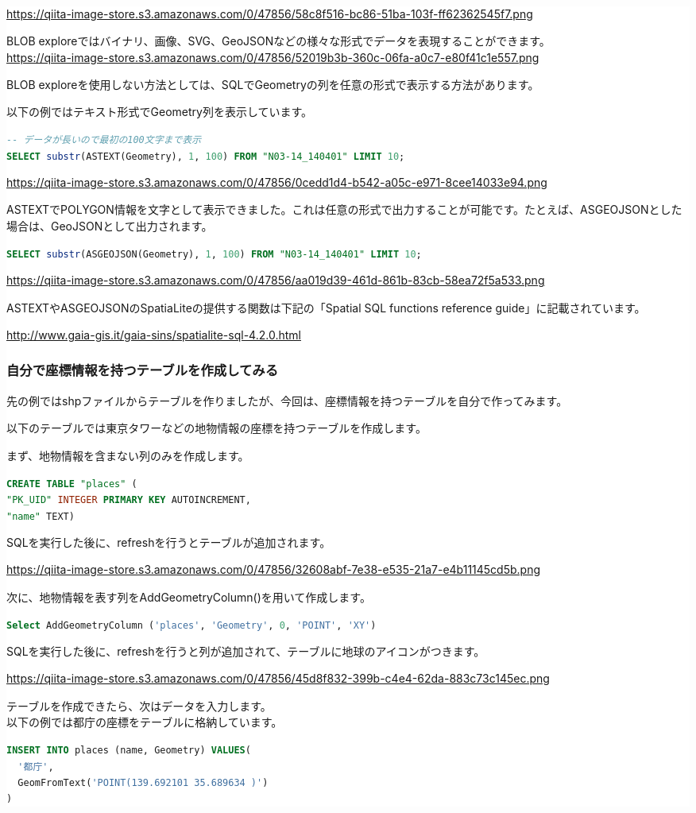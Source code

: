 https://qiita-image-store.s3.amazonaws.com/0/47856/58c8f516-bc86-51ba-103f-ff62362545f7.png  
  
BLOB exploreではバイナリ、画像、SVG、GeoJSONなどの様々な形式でデータを表現することができます。  
https://qiita-image-store.s3.amazonaws.com/0/47856/52019b3b-360c-06fa-a0c7-e80f41c1e557.png  
  
BLOB exploreを使用しない方法としては、SQLでGeometryの列を任意の形式で表示する方法があります。  
  
以下の例ではテキスト形式でGeometry列を表示しています。  
  
```sql
-- データが長いので最初の100文字まで表示
SELECT substr(ASTEXT(Geometry), 1, 100) FROM "N03-14_140401" LIMIT 10;
```  
  
https://qiita-image-store.s3.amazonaws.com/0/47856/0cedd1d4-b542-a05c-e971-8cee14033e94.png  
  
ASTEXTでPOLYGON情報を文字として表示できました。これは任意の形式で出力することが可能です。たとえば、ASGEOJSONとした場合は、GeoJSONとして出力されます。  
  
```sql
SELECT substr(ASGEOJSON(Geometry), 1, 100) FROM "N03-14_140401" LIMIT 10;
```  
  
https://qiita-image-store.s3.amazonaws.com/0/47856/aa019d39-461d-861b-83cb-58ea72f5a533.png  
  
ASTEXTやASGEOJSONのSpatiaLiteの提供する関数は下記の「Spatial SQL functions reference guide」に記載されています。  
  
http://www.gaia-gis.it/gaia-sins/spatialite-sql-4.2.0.html  
  
### 自分で座標情報を持つテーブルを作成してみる  
先の例ではshpファイルからテーブルを作りましたが、今回は、座標情報を持つテーブルを自分で作ってみます。  
  
以下のテーブルでは東京タワーなどの地物情報の座標を持つテーブルを作成します。  
  
まず、地物情報を含まない列のみを作成します。  
  
```sql
CREATE TABLE "places" (
"PK_UID" INTEGER PRIMARY KEY AUTOINCREMENT,
"name" TEXT)
```  
  
SQLを実行した後に、refreshを行うとテーブルが追加されます。  
  
https://qiita-image-store.s3.amazonaws.com/0/47856/32608abf-7e38-e535-21a7-e4b11145cd5b.png  
  
次に、地物情報を表す列をAddGeometryColumn()を用いて作成します。  
  
```sql
Select AddGeometryColumn ('places', 'Geometry', 0, 'POINT', 'XY')
```  
  
SQLを実行した後に、refreshを行うと列が追加されて、テーブルに地球のアイコンがつきます。  
  
https://qiita-image-store.s3.amazonaws.com/0/47856/45d8f832-399b-c4e4-62da-883c73c145ec.png  
  
  
テーブルを作成できたら、次はデータを入力します。  
以下の例では都庁の座標をテーブルに格納しています。  
  
```sql
INSERT INTO places (name, Geometry) VALUES(
  '都庁',
  GeomFromText('POINT(139.692101 35.689634 )')
)
```  
  